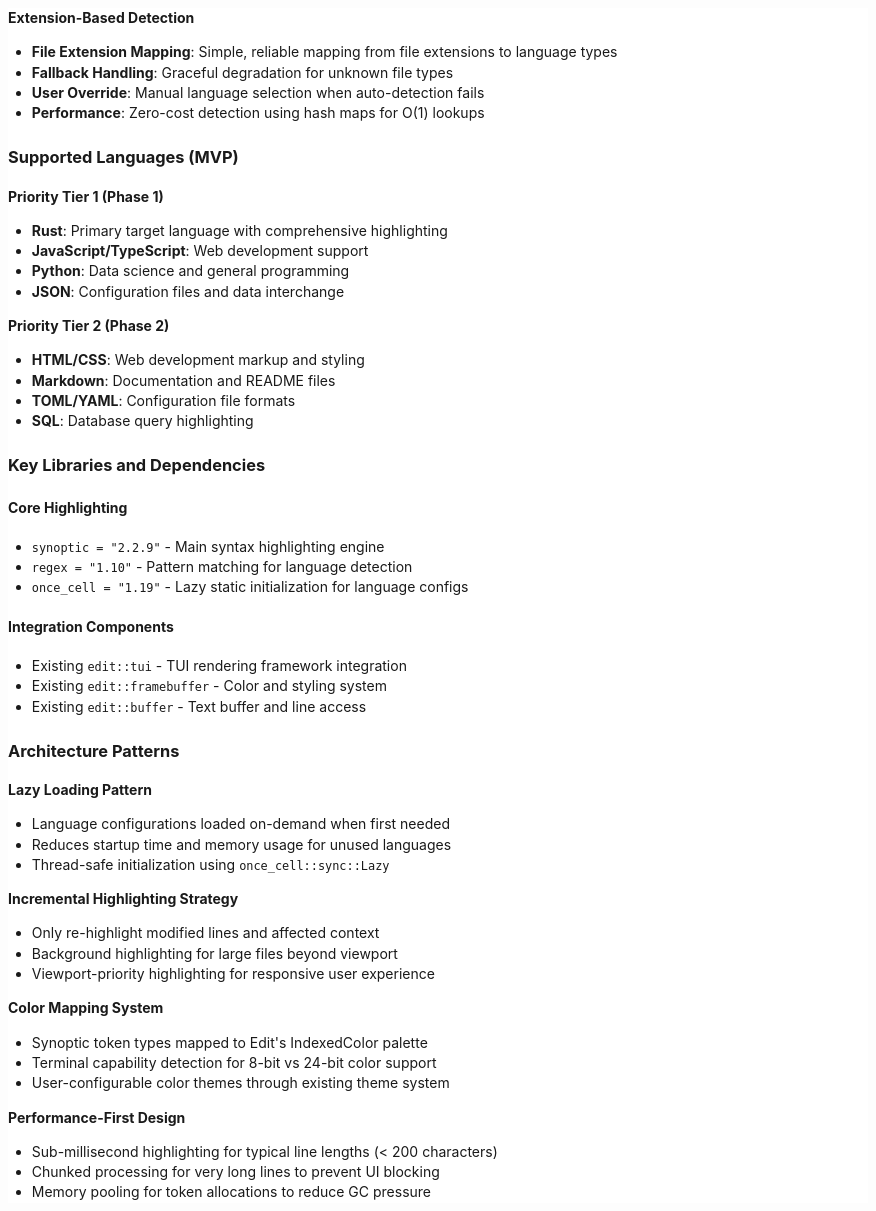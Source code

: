 **Extension-Based Detection**

- **File Extension Mapping**: Simple, reliable mapping from file extensions to language types
- **Fallback Handling**: Graceful degradation for unknown file types
- **User Override**: Manual language selection when auto-detection fails
- **Performance**: Zero-cost detection using hash maps for O(1) lookups

### Supported Languages (MVP)

**Priority Tier 1 (Phase 1)**
- **Rust**: Primary target language with comprehensive highlighting
- **JavaScript/TypeScript**: Web development support
- **Python**: Data science and general programming
- **JSON**: Configuration files and data interchange

**Priority Tier 2 (Phase 2)**
- **HTML/CSS**: Web development markup and styling
- **Markdown**: Documentation and README files
- **TOML/YAML**: Configuration file formats
- **SQL**: Database query highlighting

### Key Libraries and Dependencies

#### Core Highlighting
- `synoptic = "2.2.9"` - Main syntax highlighting engine
- `regex = "1.10"` - Pattern matching for language detection
- `once_cell = "1.19"` - Lazy static initialization for language configs

#### Integration Components
- Existing `edit::tui` - TUI rendering framework integration
- Existing `edit::framebuffer` - Color and styling system
- Existing `edit::buffer` - Text buffer and line access

### Architecture Patterns

**Lazy Loading Pattern**
- Language configurations loaded on-demand when first needed
- Reduces startup time and memory usage for unused languages
- Thread-safe initialization using `once_cell::sync::Lazy`

**Incremental Highlighting Strategy**
- Only re-highlight modified lines and affected context
- Background highlighting for large files beyond viewport
- Viewport-priority highlighting for responsive user experience

**Color Mapping System**
- Synoptic token types mapped to Edit's IndexedColor palette
- Terminal capability detection for 8-bit vs 24-bit color support
- User-configurable color themes through existing theme system

**Performance-First Design**
- Sub-millisecond highlighting for typical line lengths (< 200 characters)
- Chunked processing for very long lines to prevent UI blocking
- Memory pooling for token allocations to reduce GC pressure
